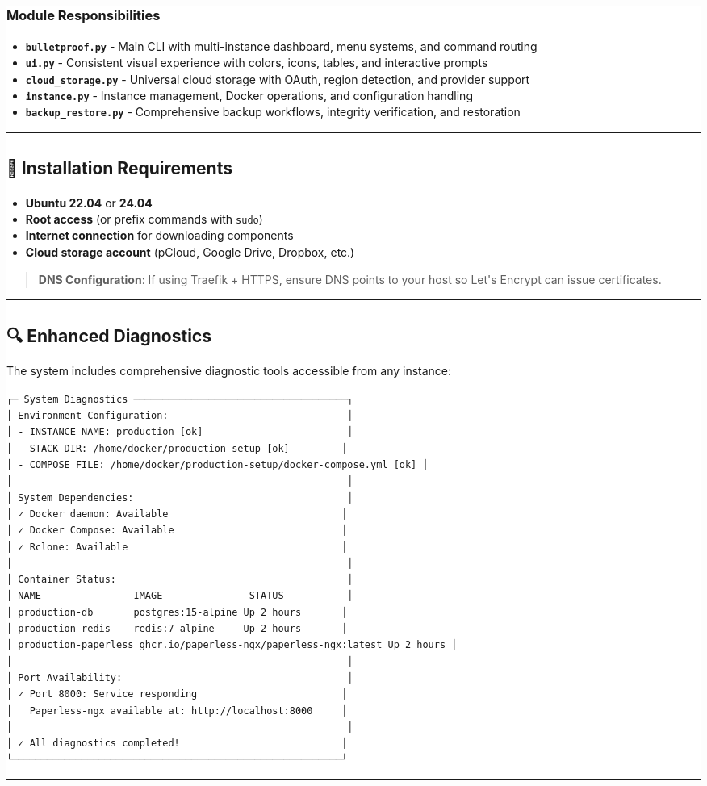 ### Module Responsibilities

- **`bulletproof.py`** - Main CLI with multi-instance dashboard, menu systems, and command routing
- **`ui.py`** - Consistent visual experience with colors, icons, tables, and interactive prompts
- **`cloud_storage.py`** - Universal cloud storage with OAuth, region detection, and provider support
- **`instance.py`** - Instance management, Docker operations, and configuration handling
- **`backup_restore.py`** - Comprehensive backup workflows, integrity verification, and restoration

---

## 🚀 Installation Requirements

- **Ubuntu 22.04** or **24.04**
- **Root access** (or prefix commands with `sudo`)
- **Internet connection** for downloading components
- **Cloud storage account** (pCloud, Google Drive, Dropbox, etc.)

> **DNS Configuration**: If using Traefik + HTTPS, ensure DNS points to your host so Let's Encrypt can issue certificates.

---

## 🔍 Enhanced Diagnostics

The system includes comprehensive diagnostic tools accessible from any instance:

```
┌─ System Diagnostics ─────────────────────────────────────┐
│ Environment Configuration:                               │
│ - INSTANCE_NAME: production [ok]                         │
│ - STACK_DIR: /home/docker/production-setup [ok]         │
│ - COMPOSE_FILE: /home/docker/production-setup/docker-compose.yml [ok] │
│                                                          │
│ System Dependencies:                                     │
│ ✓ Docker daemon: Available                              │
│ ✓ Docker Compose: Available                             │
│ ✓ Rclone: Available                                     │
│                                                          │
│ Container Status:                                        │
│ NAME                IMAGE               STATUS           │
│ production-db       postgres:15-alpine Up 2 hours       │
│ production-redis    redis:7-alpine     Up 2 hours       │
│ production-paperless ghcr.io/paperless-ngx/paperless-ngx:latest Up 2 hours │
│                                                          │
│ Port Availability:                                       │
│ ✓ Port 8000: Service responding                         │
│   Paperless-ngx available at: http://localhost:8000     │
│                                                          │
│ ✓ All diagnostics completed!                            │
└─────────────────────────────────────────────────────────┘
```

---